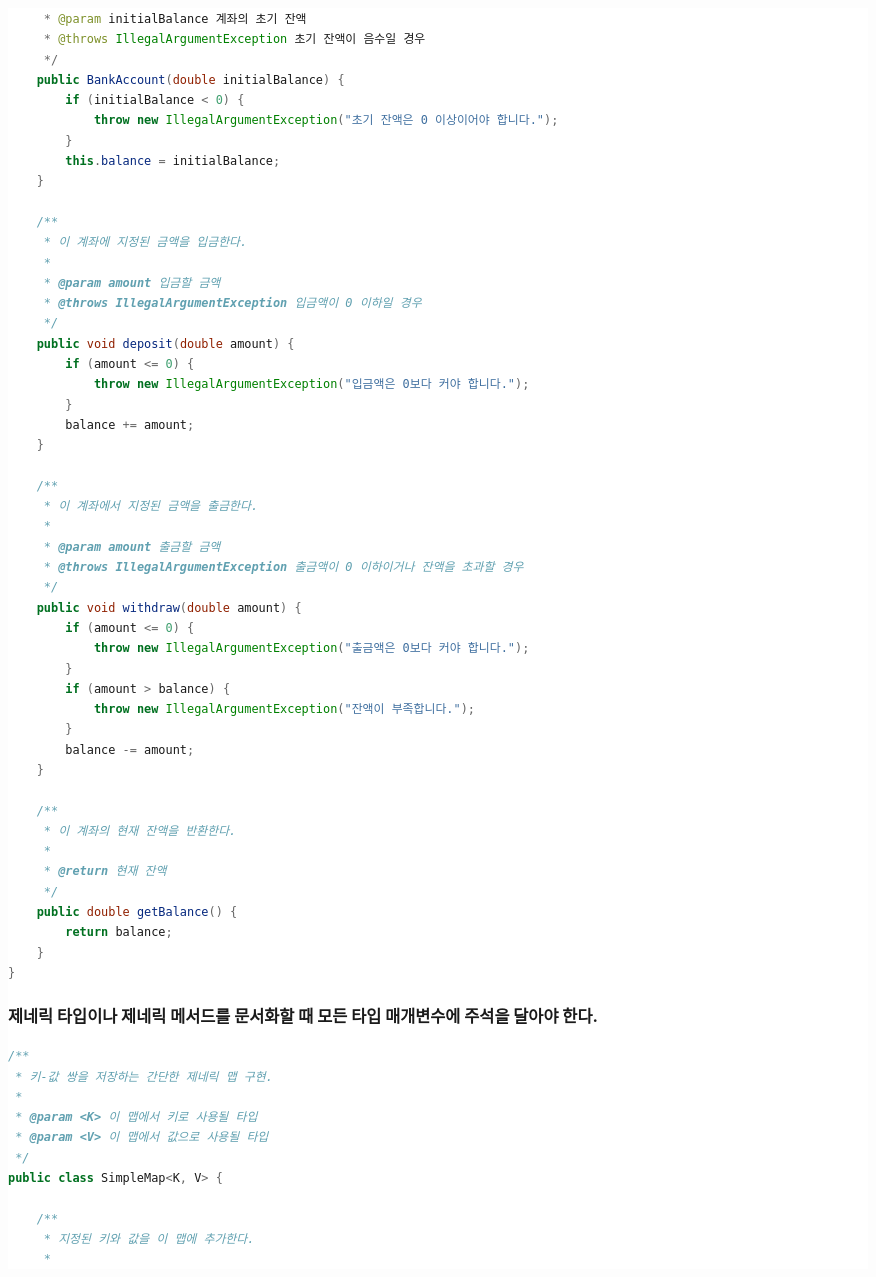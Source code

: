 ```java
     * @param initialBalance 계좌의 초기 잔액
     * @throws IllegalArgumentException 초기 잔액이 음수일 경우
     */
    public BankAccount(double initialBalance) {
        if (initialBalance < 0) {
            throw new IllegalArgumentException("초기 잔액은 0 이상이어야 합니다.");
        }
        this.balance = initialBalance;
    }

    /**
     * 이 계좌에 지정된 금액을 입금한다.
     * 
     * @param amount 입금할 금액
     * @throws IllegalArgumentException 입금액이 0 이하일 경우
     */
    public void deposit(double amount) {
        if (amount <= 0) {
            throw new IllegalArgumentException("입금액은 0보다 커야 합니다.");
        }
        balance += amount;
    }

    /**
     * 이 계좌에서 지정된 금액을 출금한다.
     * 
     * @param amount 출금할 금액
     * @throws IllegalArgumentException 출금액이 0 이하이거나 잔액을 초과할 경우
     */
    public void withdraw(double amount) {
        if (amount <= 0) {
            throw new IllegalArgumentException("출금액은 0보다 커야 합니다.");
        }
        if (amount > balance) {
            throw new IllegalArgumentException("잔액이 부족합니다.");
        }
        balance -= amount;
    }

    /**
     * 이 계좌의 현재 잔액을 반환한다.
     * 
     * @return 현재 잔액
     */
    public double getBalance() {
        return balance;
    }
}
```

### 제네릭 타입이나 제네릭 메서드를 문서화할 때 모든 타입 매개변수에 주석을 달아야 한다.
```java
/**
 * 키-값 쌍을 저장하는 간단한 제네릭 맵 구현.
 *
 * @param <K> 이 맵에서 키로 사용될 타입
 * @param <V> 이 맵에서 값으로 사용될 타입
 */
public class SimpleMap<K, V> {
    
    /**
     * 지정된 키와 값을 이 맵에 추가한다.
     *
```